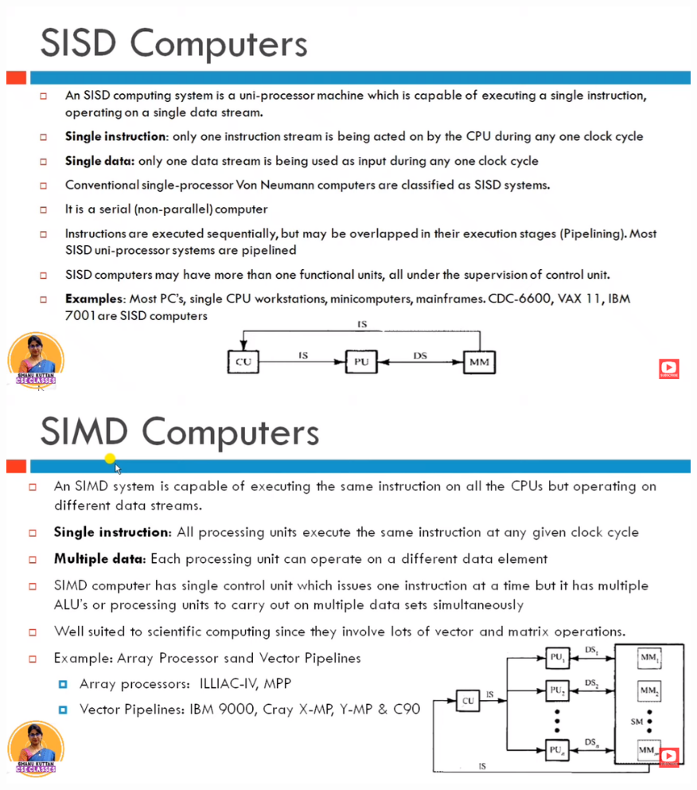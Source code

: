 ![](../../statics/Pasted%20image%2020240313205353.png)
![](../../statics/Pasted%20image%2020240313205435.png)